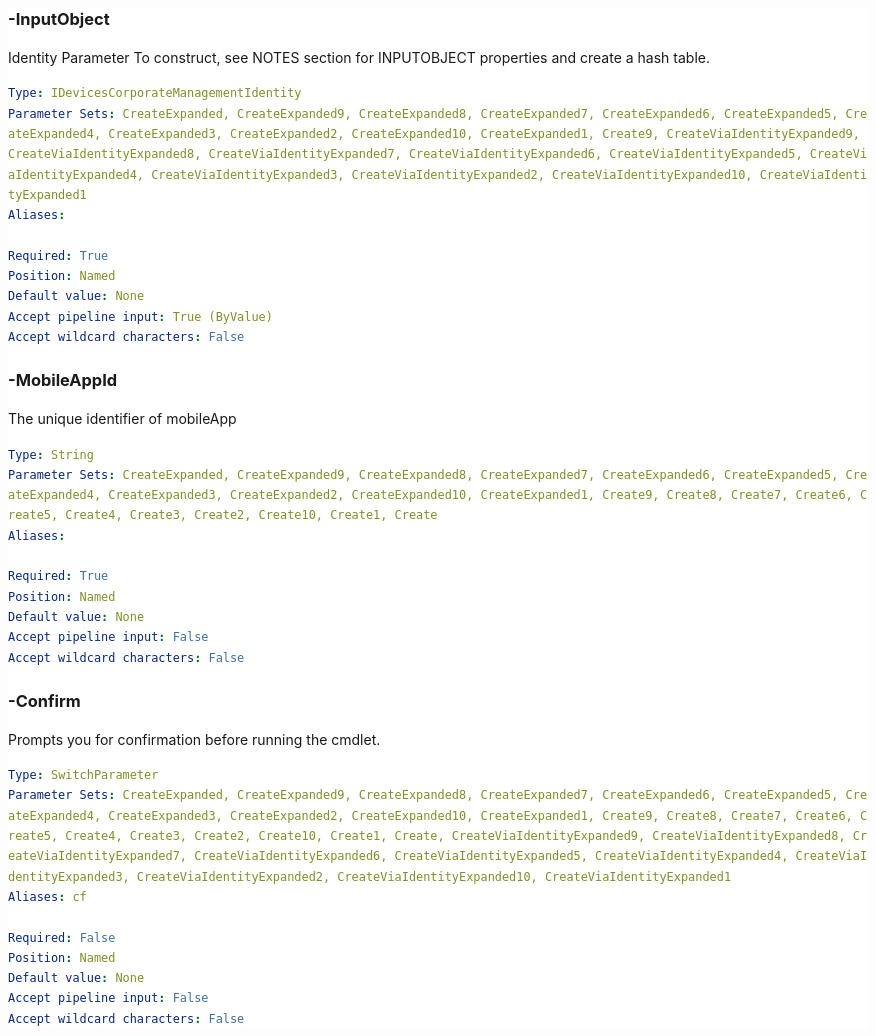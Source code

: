 ### -InputObject
Identity Parameter
To construct, see NOTES section for INPUTOBJECT properties and create a hash table.

```yaml
Type: IDevicesCorporateManagementIdentity
Parameter Sets: CreateExpanded, CreateExpanded9, CreateExpanded8, CreateExpanded7, CreateExpanded6, CreateExpanded5, CreateExpanded4, CreateExpanded3, CreateExpanded2, CreateExpanded10, CreateExpanded1, Create9, CreateViaIdentityExpanded9, CreateViaIdentityExpanded8, CreateViaIdentityExpanded7, CreateViaIdentityExpanded6, CreateViaIdentityExpanded5, CreateViaIdentityExpanded4, CreateViaIdentityExpanded3, CreateViaIdentityExpanded2, CreateViaIdentityExpanded10, CreateViaIdentityExpanded1
Aliases:

Required: True
Position: Named
Default value: None
Accept pipeline input: True (ByValue)
Accept wildcard characters: False
```

### -MobileAppId
The unique identifier of mobileApp

```yaml
Type: String
Parameter Sets: CreateExpanded, CreateExpanded9, CreateExpanded8, CreateExpanded7, CreateExpanded6, CreateExpanded5, CreateExpanded4, CreateExpanded3, CreateExpanded2, CreateExpanded10, CreateExpanded1, Create9, Create8, Create7, Create6, Create5, Create4, Create3, Create2, Create10, Create1, Create
Aliases:

Required: True
Position: Named
Default value: None
Accept pipeline input: False
Accept wildcard characters: False
```

### -Confirm
Prompts you for confirmation before running the cmdlet.

```yaml
Type: SwitchParameter
Parameter Sets: CreateExpanded, CreateExpanded9, CreateExpanded8, CreateExpanded7, CreateExpanded6, CreateExpanded5, CreateExpanded4, CreateExpanded3, CreateExpanded2, CreateExpanded10, CreateExpanded1, Create9, Create8, Create7, Create6, Create5, Create4, Create3, Create2, Create10, Create1, Create, CreateViaIdentityExpanded9, CreateViaIdentityExpanded8, CreateViaIdentityExpanded7, CreateViaIdentityExpanded6, CreateViaIdentityExpanded5, CreateViaIdentityExpanded4, CreateViaIdentityExpanded3, CreateViaIdentityExpanded2, CreateViaIdentityExpanded10, CreateViaIdentityExpanded1
Aliases: cf

Required: False
Position: Named
Default value: None
Accept pipeline input: False
Accept wildcard characters: False
```
